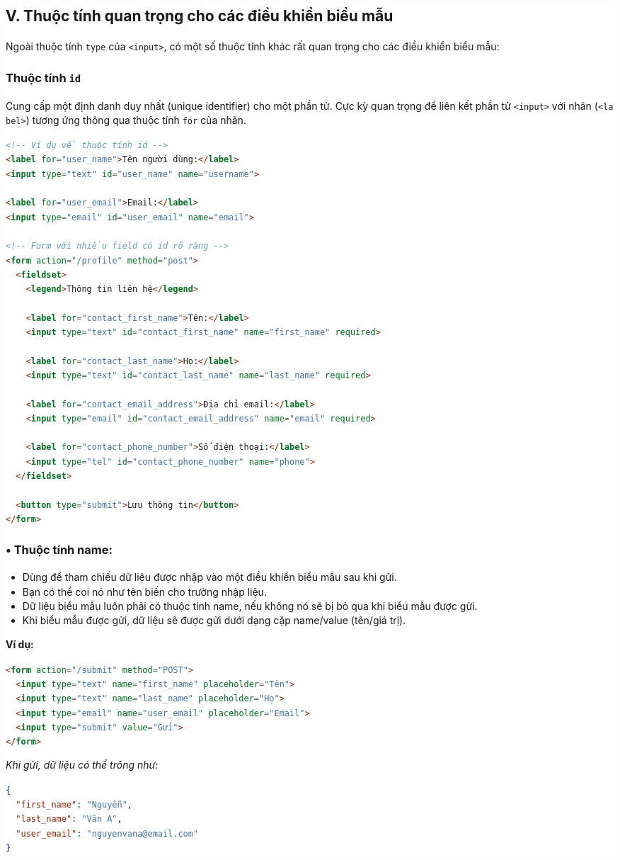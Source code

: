 
## **V. Thuộc tính quan trọng cho các điều khiển biểu mẫu**

Ngoài thuộc tính `type` của `<input>`, có một số thuộc tính khác rất quan trọng cho các điều khiển biểu mẫu:

### **Thuộc tính `id`**

Cung cấp một định danh duy nhất (unique identifier) cho một phần tử. Cực kỳ quan trọng để liên kết phần tử `<input>` với nhãn (`<label>`) tương ứng thông qua thuộc tính `for` của nhãn.

```html
<!-- Ví dụ về thuộc tính id -->
<label for="user_name">Tên người dùng:</label>
<input type="text" id="user_name" name="username">

<label for="user_email">Email:</label>
<input type="email" id="user_email" name="email">

<!-- Form với nhiều field có id rõ ràng -->
<form action="/profile" method="post">
  <fieldset>
    <legend>Thông tin liên hệ</legend>
    
    <label for="contact_first_name">Tên:</label>
    <input type="text" id="contact_first_name" name="first_name" required>
    
    <label for="contact_last_name">Họ:</label>
    <input type="text" id="contact_last_name" name="last_name" required>
    
    <label for="contact_email_address">Địa chỉ email:</label>
    <input type="email" id="contact_email_address" name="email" required>
    
    <label for="contact_phone_number">Số điện thoại:</label>
    <input type="tel" id="contact_phone_number" name="phone">
  </fieldset>
  
  <button type="submit">Lưu thông tin</button>
</form>
```

### • Thuộc tính name:
- Dùng để tham chiếu dữ liệu được nhập vào một điều khiển biểu mẫu sau khi gửi.
- Bạn có thể coi nó như tên biến cho trường nhập liệu.
- Dữ liệu biểu mẫu luôn phải có thuộc tính name, nếu không nó sẽ bị bỏ qua khi biểu mẫu được gửi.
- Khi biểu mẫu được gửi, dữ liệu sẽ được gửi dưới dạng cặp name/value (tên/giá trị).

**Ví dụ:**
```html
<form action="/submit" method="POST">
  <input type="text" name="first_name" placeholder="Tên">
  <input type="text" name="last_name" placeholder="Họ">
  <input type="email" name="user_email" placeholder="Email">
  <input type="submit" value="Gửi">
</form>
```
*Khi gửi, dữ liệu có thể trông như:*
```json
{
  "first_name": "Nguyễn",
  "last_name": "Văn A",
  "user_email": "nguyenvana@email.com"
}
```
